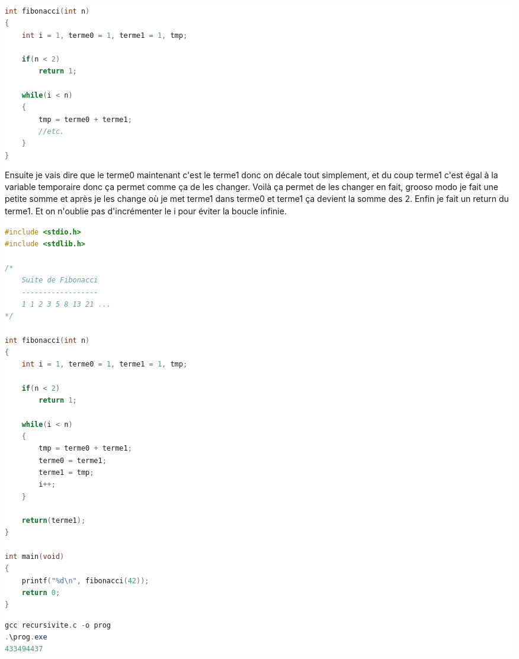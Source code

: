 ```c
int fibonacci(int n)
{
    int i = 1, terme0 = 1, terme1 = 1, tmp;

    if(n < 2) 
        return 1;

    while(i < n)
    {
        tmp = terme0 + terme1;
        //etc.
    }
}
```

Ensuite je vais dire que le terme0 maintenant c'est le terme1 donc on décale tout simplement, et du coup terme1 c'est égal à la variable temporaire donc ça permet comme ça de les changer. Voilà ça permet de les changer en fait, grooso modo je fait une petite somme et après je les change où je met terme1 dans terme0 et terme1 ça devient la somme des 2. Enfin je fait un return du terme1. Et on n'oublie pas d'incrémenter le i pour éviter la boucle infinie.

```c
#include <stdio.h>
#include <stdlib.h>

/*
    Suite de Fibonacci
    ------------------
    1 1 2 3 5 8 13 21 ...
*/

int fibonacci(int n)
{
    int i = 1, terme0 = 1, terme1 = 1, tmp;

    if(n < 2) 
        return 1;

    while(i < n)
    {
        tmp = terme0 + terme1;
        terme0 = terme1;
        terme1 = tmp;
        i++;
    }

    return(terme1);
}

int main(void)
{
    printf("%d\n", fibonacci(42));
    return 0;
}
```
```powershell
gcc recursivite.c -o prog
.\prog.exe
433494437
```
